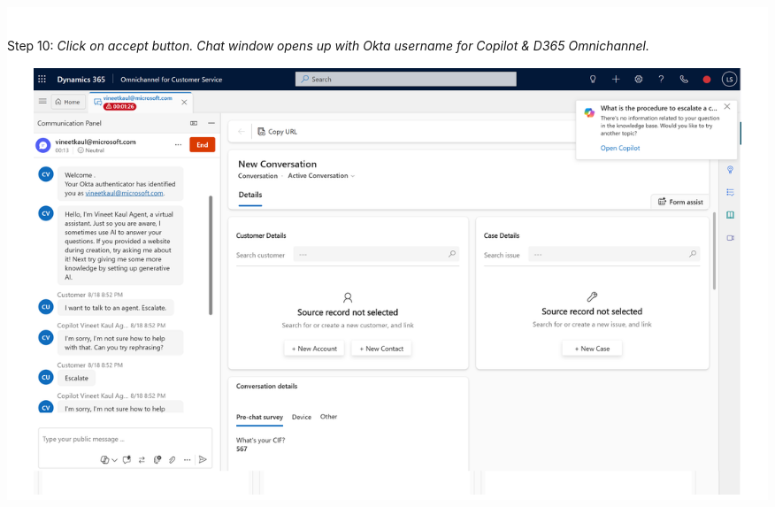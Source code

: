 <br>
</p>

Step 10: <em> Click on accept button. Chat window opens up with Okta username for Copilot & D365 Omnichannel. </em>

<p  align="center">
<img  src="images/Step8Final.png"  alt="Click on accept button. Chat window opens up with Okta username for Copilot & D365 Omnichannel."  width="800px">
<br>
</p>